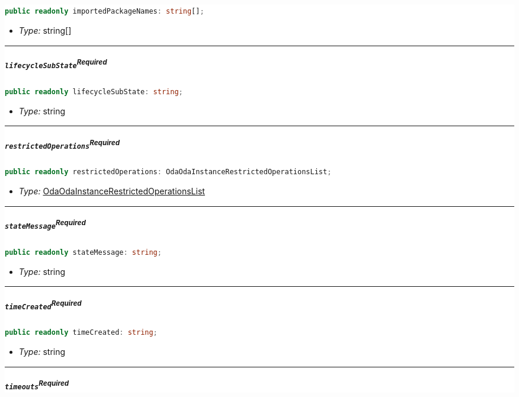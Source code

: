```typescript
public readonly importedPackageNames: string[];
```

- *Type:* string[]

---

##### `lifecycleSubState`<sup>Required</sup> <a name="lifecycleSubState" id="rhizo-co-terraform-provider-oci.odaOdaInstance.OdaOdaInstance.property.lifecycleSubState"></a>

```typescript
public readonly lifecycleSubState: string;
```

- *Type:* string

---

##### `restrictedOperations`<sup>Required</sup> <a name="restrictedOperations" id="rhizo-co-terraform-provider-oci.odaOdaInstance.OdaOdaInstance.property.restrictedOperations"></a>

```typescript
public readonly restrictedOperations: OdaOdaInstanceRestrictedOperationsList;
```

- *Type:* <a href="#rhizo-co-terraform-provider-oci.odaOdaInstance.OdaOdaInstanceRestrictedOperationsList">OdaOdaInstanceRestrictedOperationsList</a>

---

##### `stateMessage`<sup>Required</sup> <a name="stateMessage" id="rhizo-co-terraform-provider-oci.odaOdaInstance.OdaOdaInstance.property.stateMessage"></a>

```typescript
public readonly stateMessage: string;
```

- *Type:* string

---

##### `timeCreated`<sup>Required</sup> <a name="timeCreated" id="rhizo-co-terraform-provider-oci.odaOdaInstance.OdaOdaInstance.property.timeCreated"></a>

```typescript
public readonly timeCreated: string;
```

- *Type:* string

---

##### `timeouts`<sup>Required</sup> <a name="timeouts" id="rhizo-co-terraform-provider-oci.odaOdaInstance.OdaOdaInstance.property.timeouts"></a>
